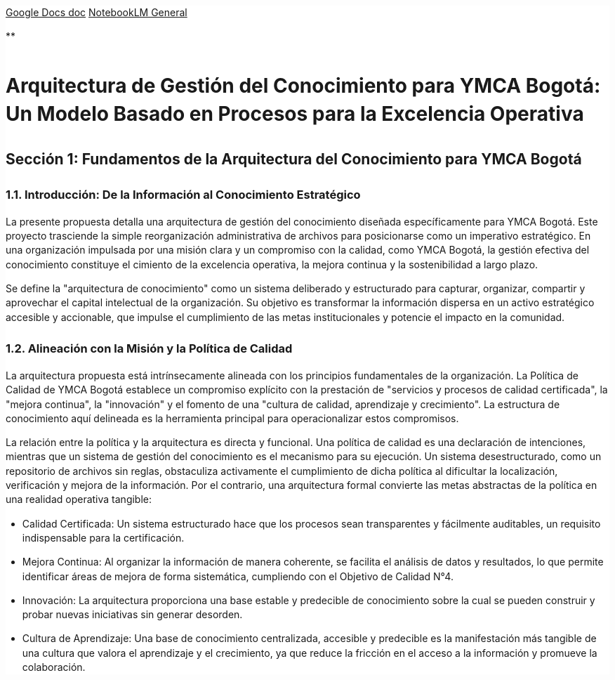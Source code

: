 
[Google Docs doc](https://docs.google.com/document/d/1xEGaguV5rf6Nka-_yZmeqo_wAb0widnw83MXRXKsyOo/edit?tab=t.0)
[NotebookLM General](https://notebooklm.google.com/notebook/66672d63-f1ec-4111-bbb3-b8db9ff97740)

**

# Arquitectura de Gestión del Conocimiento para YMCA Bogotá: Un Modelo Basado en Procesos para la Excelencia Operativa

## Sección 1: Fundamentos de la Arquitectura del Conocimiento para YMCA Bogotá

### 1.1. Introducción: De la Información al Conocimiento Estratégico

La presente propuesta detalla una arquitectura de gestión del conocimiento diseñada específicamente para YMCA Bogotá. Este proyecto trasciende la simple reorganización administrativa de archivos para posicionarse como un imperativo estratégico. En una organización impulsada por una misión clara y un compromiso con la calidad, como YMCA Bogotá, la gestión efectiva del conocimiento constituye el cimiento de la excelencia operativa, la mejora continua y la sostenibilidad a largo plazo.

Se define la "arquitectura de conocimiento" como un sistema deliberado y estructurado para capturar, organizar, compartir y aprovechar el capital intelectual de la organización. Su objetivo es transformar la información dispersa en un activo estratégico accesible y accionable, que impulse el cumplimiento de las metas institucionales y potencie el impacto en la comunidad.

### 1.2. Alineación con la Misión y la Política de Calidad

La arquitectura propuesta está intrínsecamente alineada con los principios fundamentales de la organización. La Política de Calidad de YMCA Bogotá establece un compromiso explícito con la prestación de "servicios y procesos de calidad certificada", la "mejora continua", la "innovación" y el fomento de una "cultura de calidad, aprendizaje y crecimiento". La estructura de conocimiento aquí delineada es la herramienta principal para operacionalizar estos compromisos.

La relación entre la política y la arquitectura es directa y funcional. Una política de calidad es una declaración de intenciones, mientras que un sistema de gestión del conocimiento es el mecanismo para su ejecución. Un sistema desestructurado, como un repositorio de archivos sin reglas, obstaculiza activamente el cumplimiento de dicha política al dificultar la localización, verificación y mejora de la información. Por el contrario, una arquitectura formal convierte las metas abstractas de la política en una realidad operativa tangible:

- Calidad Certificada: Un sistema estructurado hace que los procesos sean transparentes y fácilmente auditables, un requisito indispensable para la certificación.
    
- Mejora Continua: Al organizar la información de manera coherente, se facilita el análisis de datos y resultados, lo que permite identificar áreas de mejora de forma sistemática, cumpliendo con el Objetivo de Calidad N°4.
    
- Innovación: La arquitectura proporciona una base estable y predecible de conocimiento sobre la cual se pueden construir y probar nuevas iniciativas sin generar desorden.
    
- Cultura de Aprendizaje: Una base de conocimiento centralizada, accesible y predecible es la manifestación más tangible de una cultura que valora el aprendizaje y el crecimiento, ya que reduce la fricción en el acceso a la información y promueve la colaboración.
    